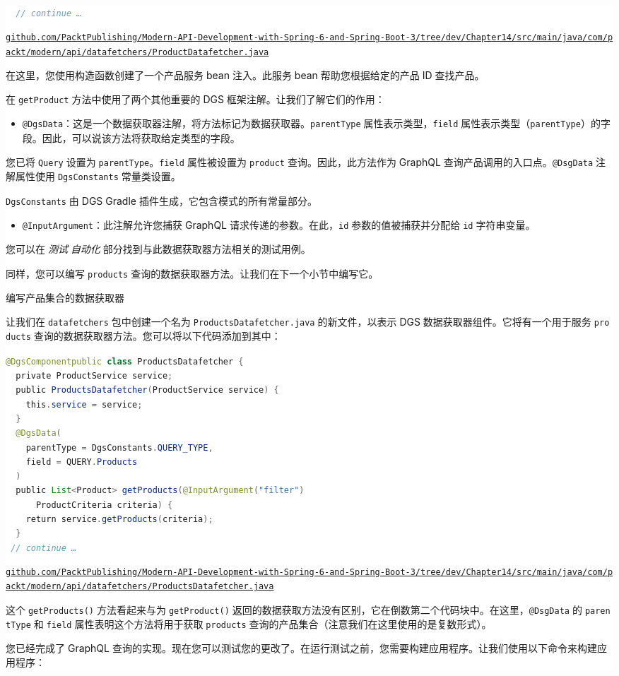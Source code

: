 ```java
  // continue …
```

[`github.com/PacktPublishing/Modern-API-Development-with-Spring-6-and-Spring-Boot-3/tree/dev/Chapter14/src/main/java/com/packt/modern/api/datafetchers/ProductDatafetcher.java`](https://github.com/PacktPublishing/Modern-API-Development-with-Spring-6-and-Spring-Boot-3/tree/dev/Chapter14/src/main/java/com/packt/modern/api/datafetchers/ProductDatafetcher.java)

在这里，您使用构造函数创建了一个产品服务 bean 注入。此服务 bean 帮助您根据给定的产品 ID 查找产品。

在 `getProduct` 方法中使用了两个其他重要的 DGS 框架注解。让我们了解它们的作用：

+   `@DgsData`：这是一个数据获取器注解，将方法标记为数据获取器。`parentType` 属性表示类型，`field` 属性表示类型（`parentType`）的字段。因此，可以说该方法将获取给定类型的字段。

您已将 `Query` 设置为 `parentType`。`field` 属性被设置为 `product` 查询。因此，此方法作为 GraphQL 查询产品调用的入口点。`@DsgData` 注解属性使用 `DgsConstants` 常量类设置。

`DgsConstants` 由 DGS Gradle 插件生成，它包含模式的所有常量部分。

+   `@InputArgument`：此注解允许您捕获 GraphQL 请求传递的参数。在此，`id` 参数的值被捕获并分配给 `id` 字符串变量。

您可以在 *测试* *自动化* 部分找到与此数据获取器方法相关的测试用例。

同样，您可以编写 `products` 查询的数据获取器方法。让我们在下一个小节中编写它。

编写产品集合的数据获取器

让我们在 `datafetchers` 包中创建一个名为 `ProductsDatafetcher.java` 的新文件，以表示 DGS 数据获取器组件。它将有一个用于服务 `products` 查询的数据获取器方法。您可以将以下代码添加到其中：

```java
@DgsComponentpublic class ProductsDatafetcher {
  private ProductService service;
  public ProductsDatafetcher(ProductService service) {
    this.service = service;
  }
  @DgsData(
    parentType = DgsConstants.QUERY_TYPE,
    field = QUERY.Products
  )
  public List<Product> getProducts(@InputArgument("filter")
      ProductCriteria criteria) {
    return service.getProducts(criteria);
  }
 // continue …
```

[`github.com/PacktPublishing/Modern-API-Development-with-Spring-6-and-Spring-Boot-3/tree/dev/Chapter14/src/main/java/com/packt/modern/api/datafetchers/ProductsDatafetcher.java`](https://github.com/PacktPublishing/Modern-API-Development-with-Spring-6-and-Spring-Boot-3/tree/dev/Chapter14/src/main/java/com/packt/modern/api/datafetchers/ProductsDatafetcher.java)

这个 `getProducts()` 方法看起来与为 `getProduct()` 返回的数据获取方法没有区别，它在倒数第二个代码块中。在这里，`@DsgData` 的 `parentType` 和 `field` 属性表明这个方法将用于获取 `products` 查询的产品集合（注意我们在这里使用的是复数形式）。

您已经完成了 GraphQL 查询的实现。现在您可以测试您的更改了。在运行测试之前，您需要构建应用程序。让我们使用以下命令来构建应用程序：

